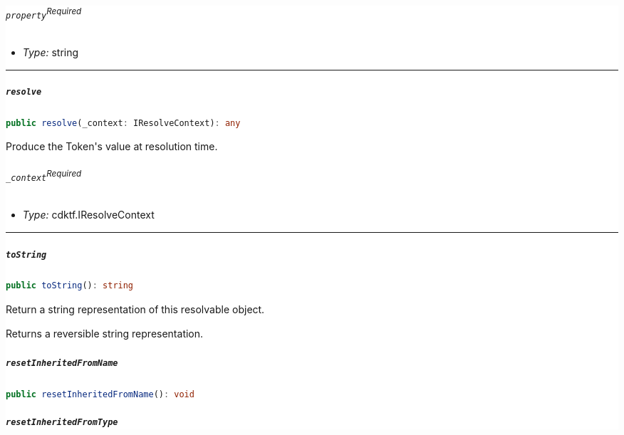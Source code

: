 ###### `property`<sup>Required</sup> <a name="property" id="@cdktf/provider-databricks.dataDatabricksCatalog.DataDatabricksCatalogCatalogInfoEffectivePredictiveOptimizationFlagOutputReference.interpolationForAttribute.parameter.property"></a>

- *Type:* string

---

##### `resolve` <a name="resolve" id="@cdktf/provider-databricks.dataDatabricksCatalog.DataDatabricksCatalogCatalogInfoEffectivePredictiveOptimizationFlagOutputReference.resolve"></a>

```typescript
public resolve(_context: IResolveContext): any
```

Produce the Token's value at resolution time.

###### `_context`<sup>Required</sup> <a name="_context" id="@cdktf/provider-databricks.dataDatabricksCatalog.DataDatabricksCatalogCatalogInfoEffectivePredictiveOptimizationFlagOutputReference.resolve.parameter._context"></a>

- *Type:* cdktf.IResolveContext

---

##### `toString` <a name="toString" id="@cdktf/provider-databricks.dataDatabricksCatalog.DataDatabricksCatalogCatalogInfoEffectivePredictiveOptimizationFlagOutputReference.toString"></a>

```typescript
public toString(): string
```

Return a string representation of this resolvable object.

Returns a reversible string representation.

##### `resetInheritedFromName` <a name="resetInheritedFromName" id="@cdktf/provider-databricks.dataDatabricksCatalog.DataDatabricksCatalogCatalogInfoEffectivePredictiveOptimizationFlagOutputReference.resetInheritedFromName"></a>

```typescript
public resetInheritedFromName(): void
```

##### `resetInheritedFromType` <a name="resetInheritedFromType" id="@cdktf/provider-databricks.dataDatabricksCatalog.DataDatabricksCatalogCatalogInfoEffectivePredictiveOptimizationFlagOutputReference.resetInheritedFromType"></a>
